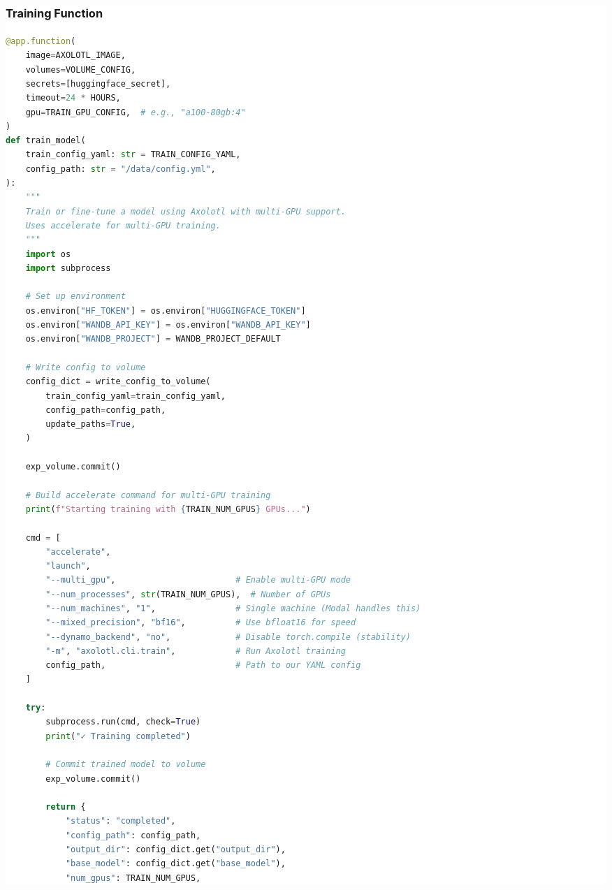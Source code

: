 ### Training Function

```python
@app.function(
    image=AXOLOTL_IMAGE,
    volumes=VOLUME_CONFIG,
    secrets=[huggingface_secret],
    timeout=24 * HOURS,
    gpu=TRAIN_GPU_CONFIG,  # e.g., "a100-80gb:4"
)
def train_model(
    train_config_yaml: str = TRAIN_CONFIG_YAML,
    config_path: str = "/data/config.yml",
):
    """
    Train or fine-tune a model using Axolotl with multi-GPU support.
    Uses accelerate for multi-GPU training.
    """
    import os
    import subprocess

    # Set up environment
    os.environ["HF_TOKEN"] = os.environ["HUGGINGFACE_TOKEN"]
    os.environ["WANDB_API_KEY"] = os.environ["WANDB_API_KEY"]
    os.environ["WANDB_PROJECT"] = WANDB_PROJECT_DEFAULT

    # Write config to volume
    config_dict = write_config_to_volume(
        train_config_yaml=train_config_yaml,
        config_path=config_path,
        update_paths=True,
    )

    exp_volume.commit()

    # Build accelerate command for multi-GPU training
    print(f"Starting training with {TRAIN_NUM_GPUS} GPUs...")

    cmd = [
        "accelerate",
        "launch",
        "--multi_gpu",                        # Enable multi-GPU mode
        "--num_processes", str(TRAIN_NUM_GPUS),  # Number of GPUs
        "--num_machines", "1",                # Single machine (Modal handles this)
        "--mixed_precision", "bf16",          # Use bfloat16 for speed
        "--dynamo_backend", "no",             # Disable torch.compile (stability)
        "-m", "axolotl.cli.train",            # Run Axolotl training
        config_path,                          # Path to our YAML config
    ]

    try:
        subprocess.run(cmd, check=True)
        print("✓ Training completed")

        # Commit trained model to volume
        exp_volume.commit()

        return {
            "status": "completed",
            "config_path": config_path,
            "output_dir": config_dict.get("output_dir"),
            "base_model": config_dict.get("base_model"),
            "num_gpus": TRAIN_NUM_GPUS,
```